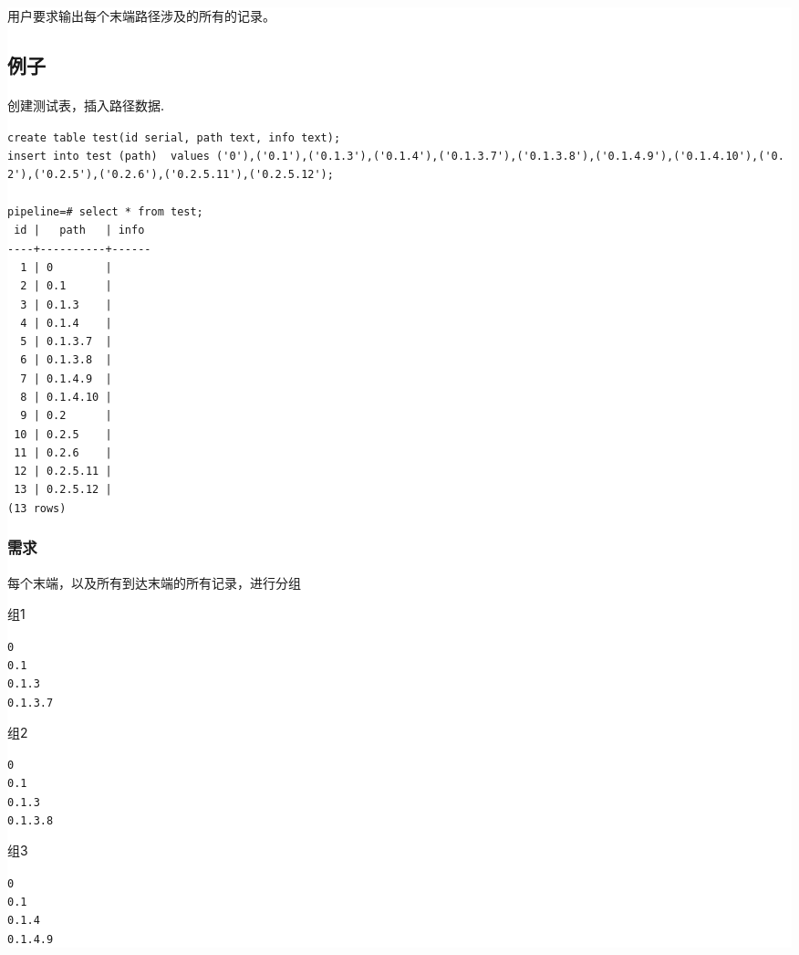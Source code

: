 用户要求输出每个末端路径涉及的所有的记录。  
  
## 例子  
创建测试表，插入路径数据.  
  
```  
create table test(id serial, path text, info text);  
insert into test (path)  values ('0'),('0.1'),('0.1.3'),('0.1.4'),('0.1.3.7'),('0.1.3.8'),('0.1.4.9'),('0.1.4.10'),('0.2'),('0.2.5'),('0.2.6'),('0.2.5.11'),('0.2.5.12');  
  
pipeline=# select * from test;  
 id |   path   | info   
----+----------+------  
  1 | 0        |   
  2 | 0.1      |   
  3 | 0.1.3    |   
  4 | 0.1.4    |   
  5 | 0.1.3.7  |   
  6 | 0.1.3.8  |   
  7 | 0.1.4.9  |   
  8 | 0.1.4.10 |   
  9 | 0.2      |   
 10 | 0.2.5    |   
 11 | 0.2.6    |   
 12 | 0.2.5.11 |   
 13 | 0.2.5.12 |   
(13 rows)  
```  
  
### 需求  
每个末端，以及所有到达末端的所有记录，进行分组  
  
组1  
  
```  
0  
0.1  
0.1.3  
0.1.3.7  
```  
  
组2  
  
```  
0  
0.1  
0.1.3  
0.1.3.8  
```  
  
组3  
  
```  
0  
0.1  
0.1.4  
0.1.4.9  
```  
  